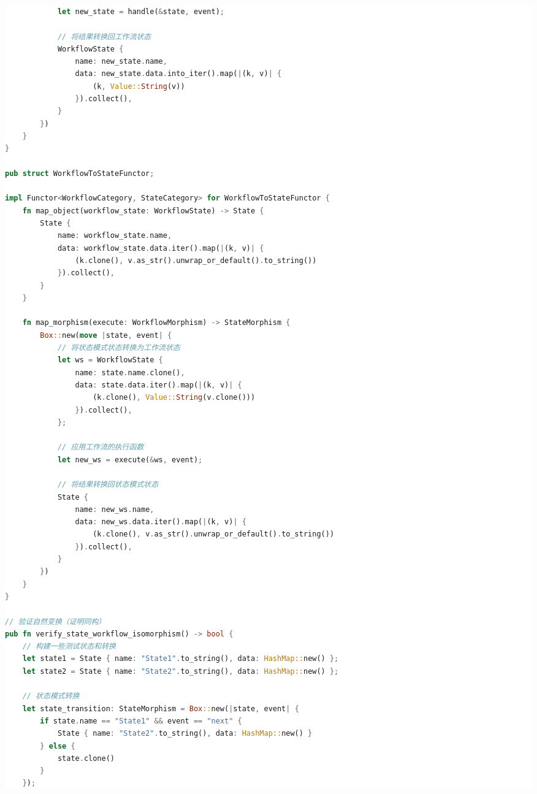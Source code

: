 ```rust
            let new_state = handle(&state, event);
            
            // 将结果转换回工作流状态
            WorkflowState {
                name: new_state.name,
                data: new_state.data.into_iter().map(|(k, v)| {
                    (k, Value::String(v))
                }).collect(),
            }
        })
    }
}

pub struct WorkflowToStateFunctor;

impl Functor<WorkflowCategory, StateCategory> for WorkflowToStateFunctor {
    fn map_object(workflow_state: WorkflowState) -> State {
        State {
            name: workflow_state.name,
            data: workflow_state.data.iter().map(|(k, v)| {
                (k.clone(), v.as_str().unwrap_or_default().to_string())
            }).collect(),
        }
    }
    
    fn map_morphism(execute: WorkflowMorphism) -> StateMorphism {
        Box::new(move |state, event| {
            // 将状态模式状态转换为工作流状态
            let ws = WorkflowState {
                name: state.name.clone(),
                data: state.data.iter().map(|(k, v)| {
                    (k.clone(), Value::String(v.clone()))
                }).collect(),
            };
            
            // 应用工作流的执行函数
            let new_ws = execute(&ws, event);
            
            // 将结果转换回状态模式状态
            State {
                name: new_ws.name,
                data: new_ws.data.iter().map(|(k, v)| {
                    (k.clone(), v.as_str().unwrap_or_default().to_string())
                }).collect(),
            }
        })
    }
}

// 验证自然变换（证明同构）
pub fn verify_state_workflow_isomorphism() -> bool {
    // 构建一些测试状态和转换
    let state1 = State { name: "State1".to_string(), data: HashMap::new() };
    let state2 = State { name: "State2".to_string(), data: HashMap::new() };
    
    // 状态模式转换
    let state_transition: StateMorphism = Box::new(|state, event| {
        if state.name == "State1" && event == "next" {
            State { name: "State2".to_string(), data: HashMap::new() }
        } else {
            state.clone()
        }
    });
```